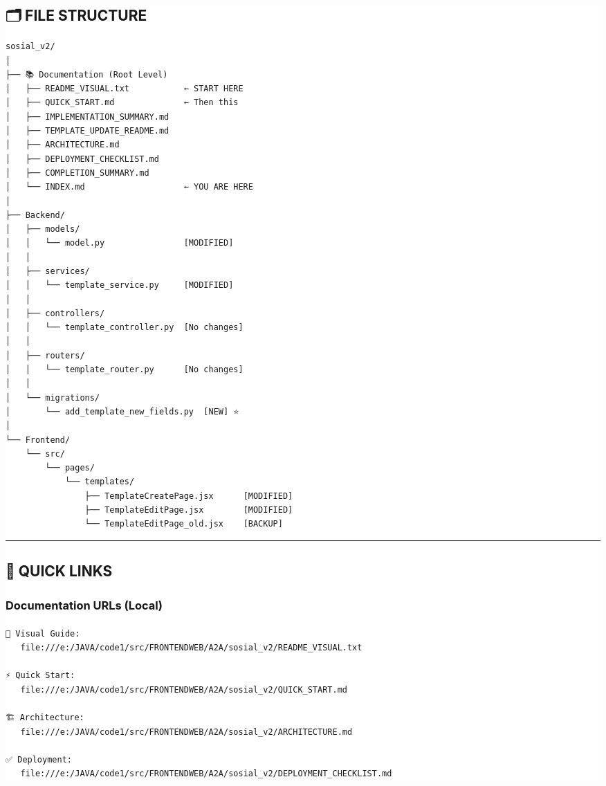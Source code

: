 
## 🗂️ FILE STRUCTURE

```
sosial_v2/
│
├── 📚 Documentation (Root Level)
│   ├── README_VISUAL.txt           ← START HERE
│   ├── QUICK_START.md              ← Then this
│   ├── IMPLEMENTATION_SUMMARY.md
│   ├── TEMPLATE_UPDATE_README.md
│   ├── ARCHITECTURE.md
│   ├── DEPLOYMENT_CHECKLIST.md
│   ├── COMPLETION_SUMMARY.md
│   └── INDEX.md                    ← YOU ARE HERE
│
├── Backend/
│   ├── models/
│   │   └── model.py                [MODIFIED]
│   │
│   ├── services/
│   │   └── template_service.py     [MODIFIED]
│   │
│   ├── controllers/
│   │   └── template_controller.py  [No changes]
│   │
│   ├── routers/
│   │   └── template_router.py      [No changes]
│   │
│   └── migrations/
│       └── add_template_new_fields.py  [NEW] ⭐
│
└── Frontend/
    └── src/
        └── pages/
            └── templates/
                ├── TemplateCreatePage.jsx      [MODIFIED]
                ├── TemplateEditPage.jsx        [MODIFIED]
                └── TemplateEditPage_old.jsx    [BACKUP]
```

---

## 🔗 QUICK LINKS

### Documentation URLs (Local)

```
📖 Visual Guide:
   file:///e:/JAVA/code1/src/FRONTENDWEB/A2A/sosial_v2/README_VISUAL.txt

⚡ Quick Start:
   file:///e:/JAVA/code1/src/FRONTENDWEB/A2A/sosial_v2/QUICK_START.md

🏗️ Architecture:
   file:///e:/JAVA/code1/src/FRONTENDWEB/A2A/sosial_v2/ARCHITECTURE.md

✅ Deployment:
   file:///e:/JAVA/code1/src/FRONTENDWEB/A2A/sosial_v2/DEPLOYMENT_CHECKLIST.md
```
